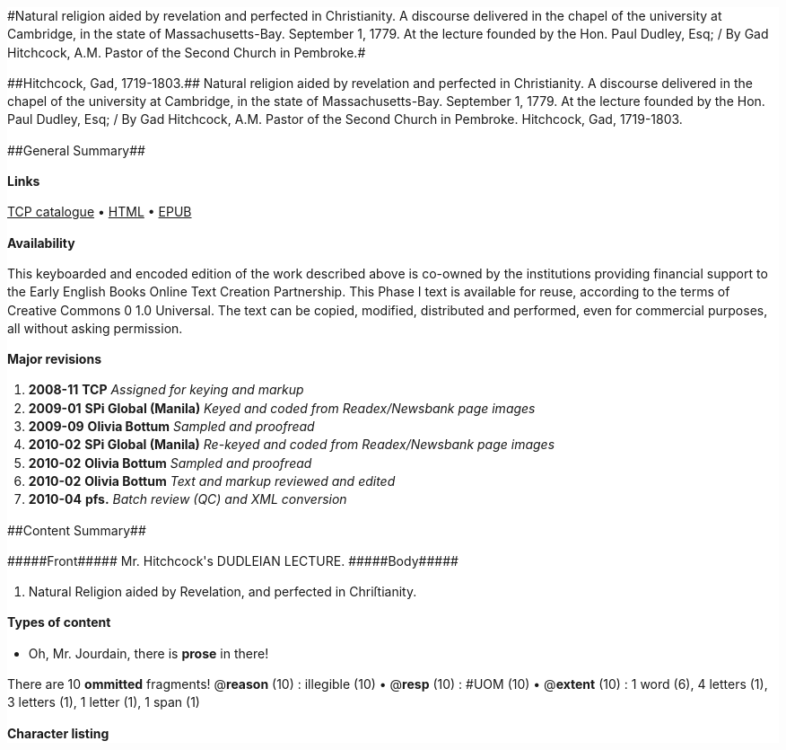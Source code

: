 #Natural religion aided by revelation and perfected in Christianity. A discourse delivered in the chapel of the university at Cambridge, in the state of Massachusetts-Bay. September 1, 1779. At the lecture founded by the Hon. Paul Dudley, Esq; / By Gad Hitchcock, A.M. Pastor of the Second Church in Pembroke.#

##Hitchcock, Gad, 1719-1803.##
Natural religion aided by revelation and perfected in Christianity. A discourse delivered in the chapel of the university at Cambridge, in the state of Massachusetts-Bay. September 1, 1779. At the lecture founded by the Hon. Paul Dudley, Esq; / By Gad Hitchcock, A.M. Pastor of the Second Church in Pembroke.
Hitchcock, Gad, 1719-1803.

##General Summary##

**Links**

[TCP catalogue](http://www.ota.ox.ac.uk/tcp/)  • 
[HTML](http://tei.it.ox.ac.uk/tcp/Texts-HTML/free/N12/N12890.html)  • 
[EPUB](http://tei.it.ox.ac.uk/tcp/Texts-EPUB/free/N12/N12890.epub)

**Availability**

This keyboarded and encoded edition of the
	       work described above is co-owned by the institutions
	       providing financial support to the Early English Books
	       Online Text Creation Partnership. This Phase I text is
	       available for reuse, according to the terms of Creative
	       Commons 0 1.0 Universal. The text can be copied,
	       modified, distributed and performed, even for
	       commercial purposes, all without asking permission.

**Major revisions**

1. __2008-11__ __TCP__ *Assigned for keying and markup*
1. __2009-01__ __SPi Global (Manila)__ *Keyed and coded from Readex/Newsbank page images*
1. __2009-09__ __Olivia Bottum__ *Sampled and proofread*
1. __2010-02__ __SPi Global (Manila)__ *Re-keyed and coded from Readex/Newsbank page images*
1. __2010-02__ __Olivia Bottum__ *Sampled and proofread*
1. __2010-02__ __Olivia Bottum__ *Text and markup reviewed and edited*
1. __2010-04__ __pfs.__ *Batch review (QC) and XML conversion*

##Content Summary##

#####Front#####
Mr. Hitchcock's DUDLEIAN LECTURE.
#####Body#####

1. Natural Religion aided by Revelation, and perfected in Chriſtianity.

**Types of content**

  * Oh, Mr. Jourdain, there is **prose** in there!

There are 10 **ommitted** fragments! 
 @__reason__ (10) : illegible (10)  •  @__resp__ (10) : #UOM (10)  •  @__extent__ (10) : 1 word (6), 4 letters (1), 3 letters (1), 1 letter (1), 1 span (1)

**Character listing**
